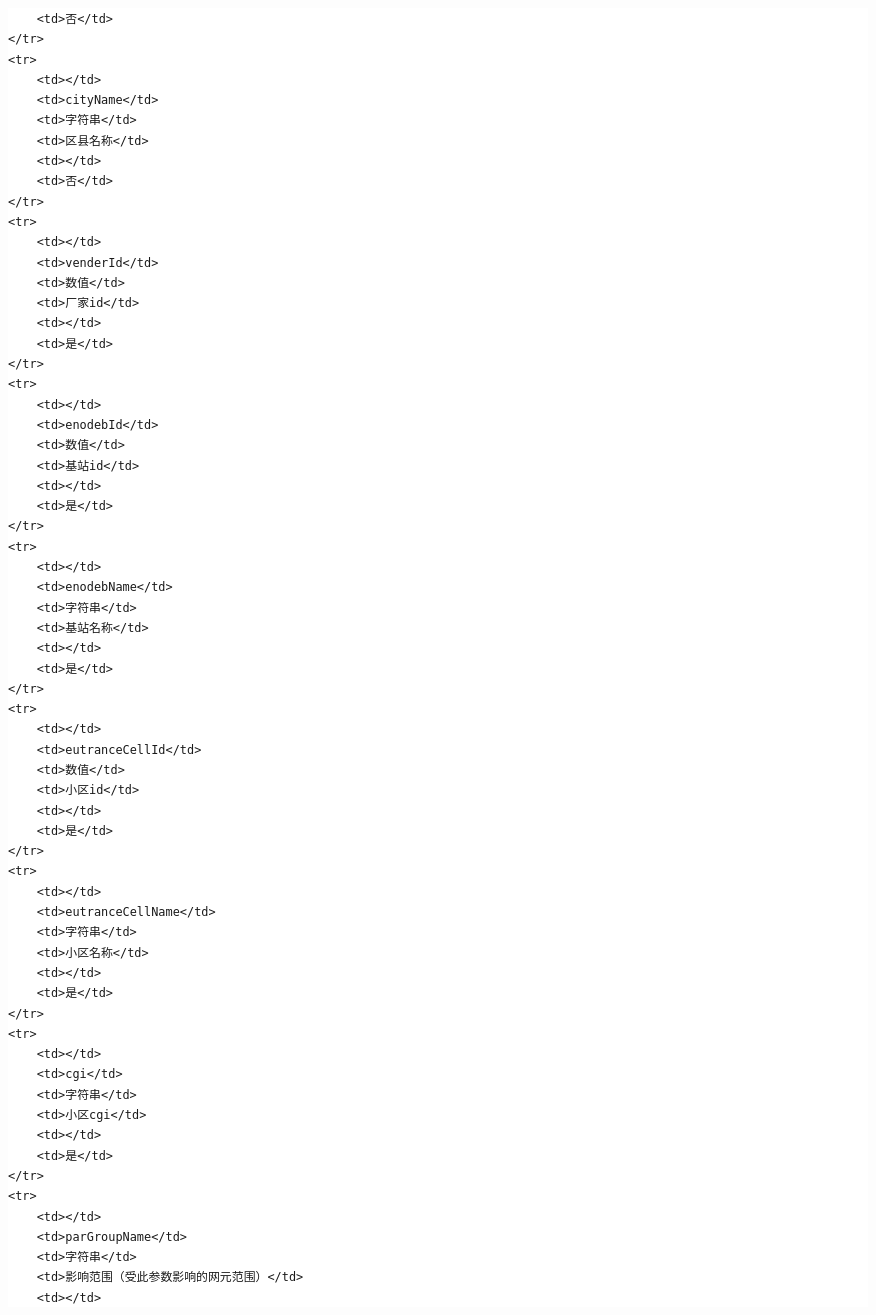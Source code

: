         <td>否</td>
    </tr>
    <tr>
        <td></td>
        <td>cityName</td>
        <td>字符串</td>
        <td>区县名称</td>
        <td></td>
        <td>否</td>
    </tr>
    <tr>
        <td></td>
        <td>venderId</td>
        <td>数值</td>
        <td>厂家id</td>
        <td></td>
        <td>是</td>
    </tr>
    <tr>
        <td></td>
        <td>enodebId</td>
        <td>数值</td>
        <td>基站id</td>
        <td></td>
        <td>是</td>
    </tr>
    <tr>
        <td></td>
        <td>enodebName</td>
        <td>字符串</td>
        <td>基站名称</td>
        <td></td>
        <td>是</td>
    </tr>
    <tr>
        <td></td>
        <td>eutranceCellId</td>
        <td>数值</td>
        <td>小区id</td>
        <td></td>
        <td>是</td>
    </tr>
    <tr>
        <td></td>
        <td>eutranceCellName</td>
        <td>字符串</td>
        <td>小区名称</td>
        <td></td>
        <td>是</td>
    </tr>
    <tr>
        <td></td>
        <td>cgi</td>
        <td>字符串</td>
        <td>小区cgi</td>
        <td></td>
        <td>是</td>
    </tr>
    <tr>
        <td></td>
        <td>parGroupName</td>
        <td>字符串</td>
        <td>影响范围（受此参数影响的网元范围）</td>
        <td></td>